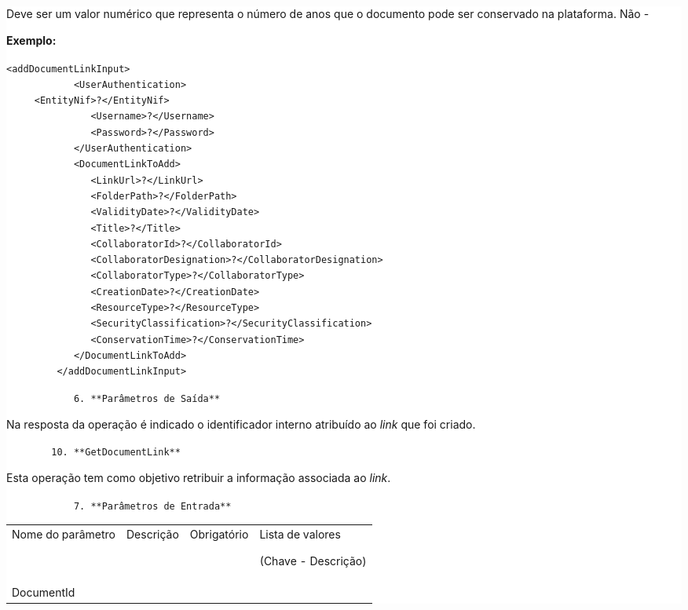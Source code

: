    <td>Deve ser um valor numérico que representa o número de anos que o documento pode ser conservado na plataforma.
   </td>
   <td>Não
   </td>
   <td>-
   </td>
  </tr>
</table>


**Exemplo:**


```
<addDocumentLinkInput>
            <UserAuthentication>
     <EntityNif>?</EntityNif>
               <Username>?</Username>
               <Password>?</Password>
            </UserAuthentication>
            <DocumentLinkToAdd>
               <LinkUrl>?</LinkUrl>
               <FolderPath>?</FolderPath>
               <ValidityDate>?</ValidityDate>
               <Title>?</Title>
               <CollaboratorId>?</CollaboratorId>
               <CollaboratorDesignation>?</CollaboratorDesignation>
               <CollaboratorType>?</CollaboratorType>
               <CreationDate>?</CreationDate>
               <ResourceType>?</ResourceType>
               <SecurityClassification>?</SecurityClassification>
               <ConservationTime>?</ConservationTime>
            </DocumentLinkToAdd>
         </addDocumentLinkInput>

```



                6. **Parâmetros de Saída**

Na resposta da operação é indicado o identificador interno atribuído ao _link_ que foi criado.





            10. **GetDocumentLink**

Esta operação tem como objetivo retribuir a informação associada ao _link_.



                7. **Parâmetros de Entrada**

<table>
  <tr>
   <td>
Nome do parâmetro
   </td>
   <td>Descrição
   </td>
   <td>Obrigatório
   </td>
   <td>Lista de valores
<p>
(Chave - Descrição)
   </td>
  </tr>
  <tr>
   <td>DocumentId